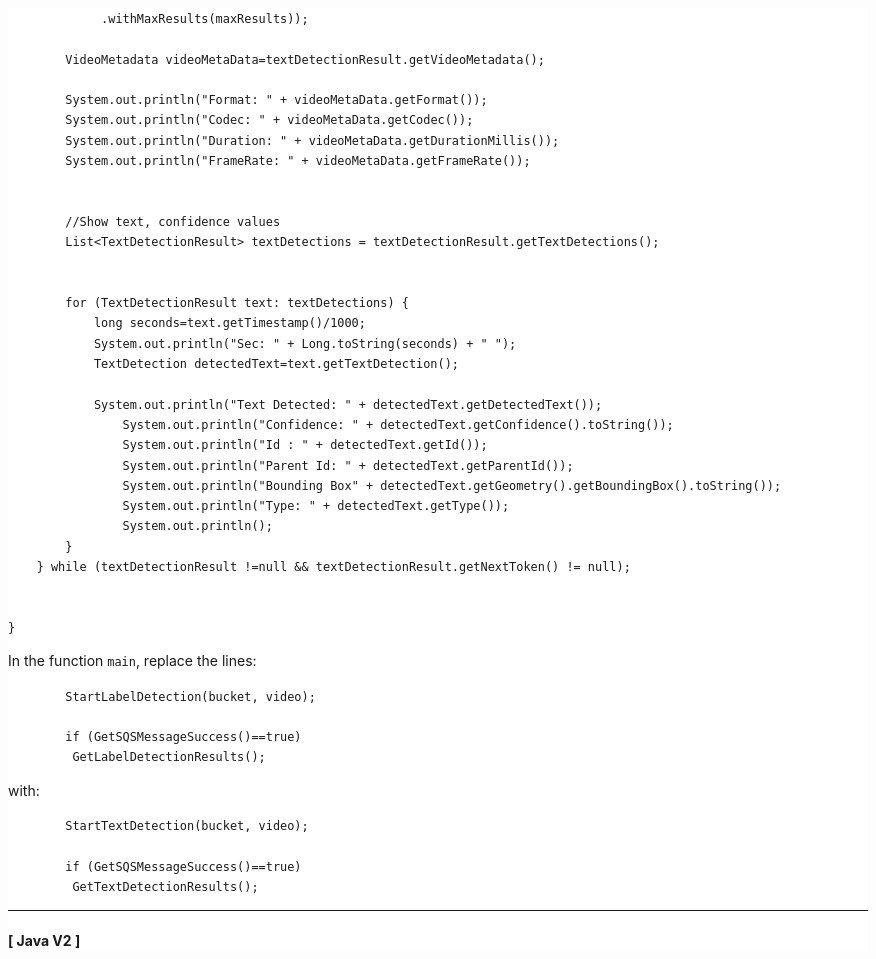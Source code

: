    ```
                .withMaxResults(maxResults));
       
           VideoMetadata videoMetaData=textDetectionResult.getVideoMetadata();
               
           System.out.println("Format: " + videoMetaData.getFormat());
           System.out.println("Codec: " + videoMetaData.getCodec());
           System.out.println("Duration: " + videoMetaData.getDurationMillis());
           System.out.println("FrameRate: " + videoMetaData.getFrameRate());
               
               
           //Show text, confidence values
           List<TextDetectionResult> textDetections = textDetectionResult.getTextDetections();
   
   
           for (TextDetectionResult text: textDetections) {
               long seconds=text.getTimestamp()/1000;
               System.out.println("Sec: " + Long.toString(seconds) + " ");
               TextDetection detectedText=text.getTextDetection();
               
               System.out.println("Text Detected: " + detectedText.getDetectedText());
                   System.out.println("Confidence: " + detectedText.getConfidence().toString());
                   System.out.println("Id : " + detectedText.getId());
                   System.out.println("Parent Id: " + detectedText.getParentId());
                   System.out.println("Bounding Box" + detectedText.getGeometry().getBoundingBox().toString());
                   System.out.println("Type: " + detectedText.getType());
                   System.out.println();
           }
       } while (textDetectionResult !=null && textDetectionResult.getNextToken() != null);
         
           
   }
   ```

   In the function `main`, replace the lines: 

   ```
           StartLabelDetection(bucket, video);
   
           if (GetSQSMessageSuccess()==true)
           	GetLabelDetectionResults();
   ```

   with:

   ```
           StartTextDetection(bucket, video);
   
           if (GetSQSMessageSuccess()==true)
           	GetTextDetectionResults();
   ```

------
#### [ Java V2 ]
